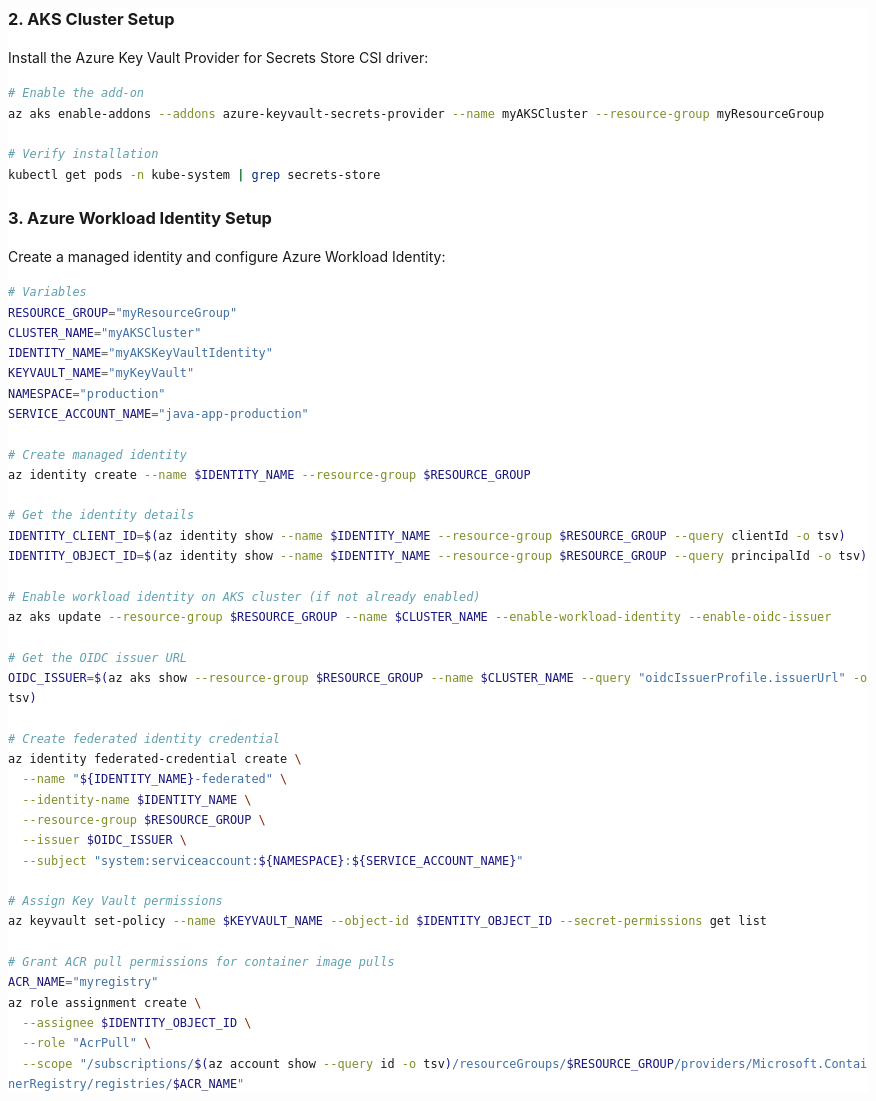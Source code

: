 ### 2. AKS Cluster Setup

Install the Azure Key Vault Provider for Secrets Store CSI driver:

```bash
# Enable the add-on
az aks enable-addons --addons azure-keyvault-secrets-provider --name myAKSCluster --resource-group myResourceGroup

# Verify installation
kubectl get pods -n kube-system | grep secrets-store
```

### 3. Azure Workload Identity Setup

Create a managed identity and configure Azure Workload Identity:

```bash
# Variables
RESOURCE_GROUP="myResourceGroup"
CLUSTER_NAME="myAKSCluster"
IDENTITY_NAME="myAKSKeyVaultIdentity"
KEYVAULT_NAME="myKeyVault"
NAMESPACE="production"
SERVICE_ACCOUNT_NAME="java-app-production"

# Create managed identity
az identity create --name $IDENTITY_NAME --resource-group $RESOURCE_GROUP

# Get the identity details
IDENTITY_CLIENT_ID=$(az identity show --name $IDENTITY_NAME --resource-group $RESOURCE_GROUP --query clientId -o tsv)
IDENTITY_OBJECT_ID=$(az identity show --name $IDENTITY_NAME --resource-group $RESOURCE_GROUP --query principalId -o tsv)

# Enable workload identity on AKS cluster (if not already enabled)
az aks update --resource-group $RESOURCE_GROUP --name $CLUSTER_NAME --enable-workload-identity --enable-oidc-issuer

# Get the OIDC issuer URL
OIDC_ISSUER=$(az aks show --resource-group $RESOURCE_GROUP --name $CLUSTER_NAME --query "oidcIssuerProfile.issuerUrl" -o tsv)

# Create federated identity credential
az identity federated-credential create \
  --name "${IDENTITY_NAME}-federated" \
  --identity-name $IDENTITY_NAME \
  --resource-group $RESOURCE_GROUP \
  --issuer $OIDC_ISSUER \
  --subject "system:serviceaccount:${NAMESPACE}:${SERVICE_ACCOUNT_NAME}"

# Assign Key Vault permissions
az keyvault set-policy --name $KEYVAULT_NAME --object-id $IDENTITY_OBJECT_ID --secret-permissions get list

# Grant ACR pull permissions for container image pulls
ACR_NAME="myregistry"
az role assignment create \
  --assignee $IDENTITY_OBJECT_ID \
  --role "AcrPull" \
  --scope "/subscriptions/$(az account show --query id -o tsv)/resourceGroups/$RESOURCE_GROUP/providers/Microsoft.ContainerRegistry/registries/$ACR_NAME"
```
